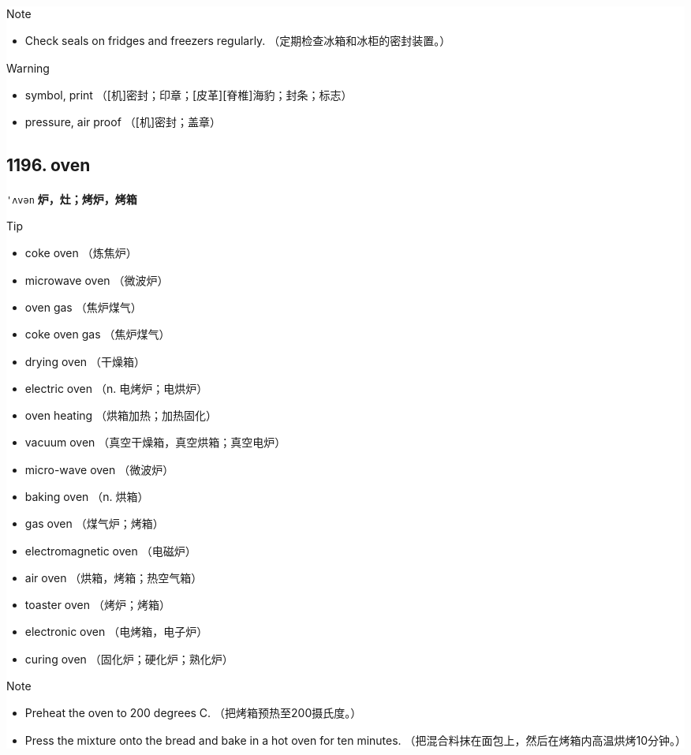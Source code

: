 > [!NOTE]
>
> - Check seals on fridges and freezers regularly. （定期检查冰箱和冰柜的密封装置。）
>

> [!WARNING]
>
> - symbol, print （[机]密封；印章；[皮革][脊椎]海豹；封条；标志）
>
> - pressure, air proof （[机]密封；盖章）
>

## 1196. oven

`'ʌvən`  **炉，灶；烤炉，烤箱**

> [!TIP]
>
> - coke oven （炼焦炉）
>
> - microwave oven （微波炉）
>
> - oven gas （焦炉煤气）
>
> - coke oven gas （焦炉煤气）
>
> - drying oven （干燥箱）
>
> - electric oven （n. 电烤炉；电烘炉）
>
> - oven heating （烘箱加热；加热固化）
>
> - vacuum oven （真空干燥箱，真空烘箱；真空电炉）
>
> - micro-wave oven （微波炉）
>
> - baking oven （n. 烘箱）
>
> - gas oven （煤气炉；烤箱）
>
> - electromagnetic oven （电磁炉）
>
> - air oven （烘箱，烤箱；热空气箱）
>
> - toaster oven （烤炉；烤箱）
>
> - electronic oven （电烤箱，电子炉）
>
> - curing oven （固化炉；硬化炉；熟化炉）
>

> [!NOTE]
>
> - Preheat the oven to 200 degrees C. （把烤箱预热至200摄氏度。）
>
> - Press the mixture onto the bread and bake in a hot oven for ten minutes. （把混合料抹在面包上，然后在烤箱内高温烘烤10分钟。）
>
